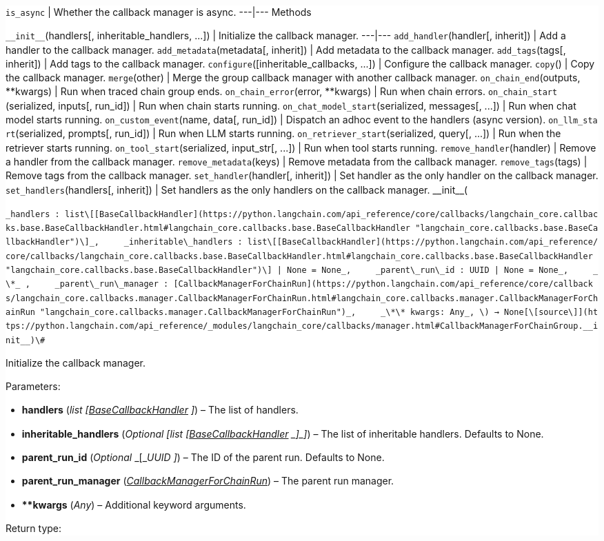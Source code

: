 `is_async` | Whether the callback manager is async.   ---|---      Methods

`__init__`\(handlers\[, inheritable\_handlers, ...\]\) | Initialize the callback manager.   ---|---   `add_handler`\(handler\[, inherit\]\) | Add a handler to the callback manager.   `add_metadata`\(metadata\[, inherit\]\) | Add metadata to the callback manager.   `add_tags`\(tags\[, inherit\]\) | Add tags to the callback manager.   `configure`\(\[inheritable\_callbacks, ...\]\) | Configure the callback manager.   `copy`\(\) | Copy the callback manager.   `merge`\(other\) | Merge the group callback manager with another callback manager.   `on_chain_end`\(outputs, \*\*kwargs\) | Run when traced chain group ends.   `on_chain_error`\(error, \*\*kwargs\) | Run when chain errors.   `on_chain_start`\(serialized, inputs\[, run\_id\]\) | Run when chain starts running.   `on_chat_model_start`\(serialized, messages\[, ...\]\) | Run when chat model starts running.   `on_custom_event`\(name, data\[, run\_id\]\) | Dispatch an adhoc event to the handlers \(async version\).   `on_llm_start`\(serialized, prompts\[, run\_id\]\) | Run when LLM starts running.   `on_retriever_start`\(serialized, query\[, ...\]\) | Run when the retriever starts running.   `on_tool_start`\(serialized, input\_str\[, ...\]\) | Run when tool starts running.   `remove_handler`\(handler\) | Remove a handler from the callback manager.   `remove_metadata`\(keys\) | Remove metadata from the callback manager.   `remove_tags`\(tags\) | Remove tags from the callback manager.   `set_handler`\(handler\[, inherit\]\) | Set handler as the only handler on the callback manager.   `set_handlers`\(handlers\[, inherit\]\) | Set handlers as the only handlers on the callback manager.      \_\_init\_\_\(

    _handlers : list\[[BaseCallbackHandler](https://python.langchain.com/api_reference/core/callbacks/langchain_core.callbacks.base.BaseCallbackHandler.html#langchain_core.callbacks.base.BaseCallbackHandler "langchain_core.callbacks.base.BaseCallbackHandler")\]_,     _inheritable\_handlers : list\[[BaseCallbackHandler](https://python.langchain.com/api_reference/core/callbacks/langchain_core.callbacks.base.BaseCallbackHandler.html#langchain_core.callbacks.base.BaseCallbackHandler "langchain_core.callbacks.base.BaseCallbackHandler")\] | None = None_,     _parent\_run\_id : UUID | None = None_,     _\*_ ,     _parent\_run\_manager : [CallbackManagerForChainRun](https://python.langchain.com/api_reference/core/callbacks/langchain_core.callbacks.manager.CallbackManagerForChainRun.html#langchain_core.callbacks.manager.CallbackManagerForChainRun "langchain_core.callbacks.manager.CallbackManagerForChainRun")_,     _\*\* kwargs: Any_, \) → None[\[source\]](https://python.langchain.com/api_reference/_modules/langchain_core/callbacks/manager.html#CallbackManagerForChainGroup.__init__)\#     

Initialize the callback manager.

Parameters:     

  * **handlers** \(_list_ _\[_[_BaseCallbackHandler_](https://python.langchain.com/api_reference/core/callbacks/langchain_core.callbacks.base.BaseCallbackHandler.html#langchain_core.callbacks.base.BaseCallbackHandler "langchain_core.callbacks.base.BaseCallbackHandler") _\]_\) – The list of handlers.

  * **inheritable\_handlers** \(_Optional_ _\[__list_ _\[_[_BaseCallbackHandler_](https://python.langchain.com/api_reference/core/callbacks/langchain_core.callbacks.base.BaseCallbackHandler.html#langchain_core.callbacks.base.BaseCallbackHandler "langchain_core.callbacks.base.BaseCallbackHandler") _\]__\]_\) – The list of inheritable handlers. Defaults to None.

  * **parent\_run\_id** \(_Optional_ _\[__UUID_ _\]_\) – The ID of the parent run. Defaults to None.

  * **parent\_run\_manager** \([_CallbackManagerForChainRun_](https://python.langchain.com/api_reference/core/callbacks/langchain_core.callbacks.manager.CallbackManagerForChainRun.html#langchain_core.callbacks.manager.CallbackManagerForChainRun "langchain_core.callbacks.manager.CallbackManagerForChainRun")\) – The parent run manager.

  * **\*\*kwargs** \(_Any_\) – Additional keyword arguments.

Return type:     

